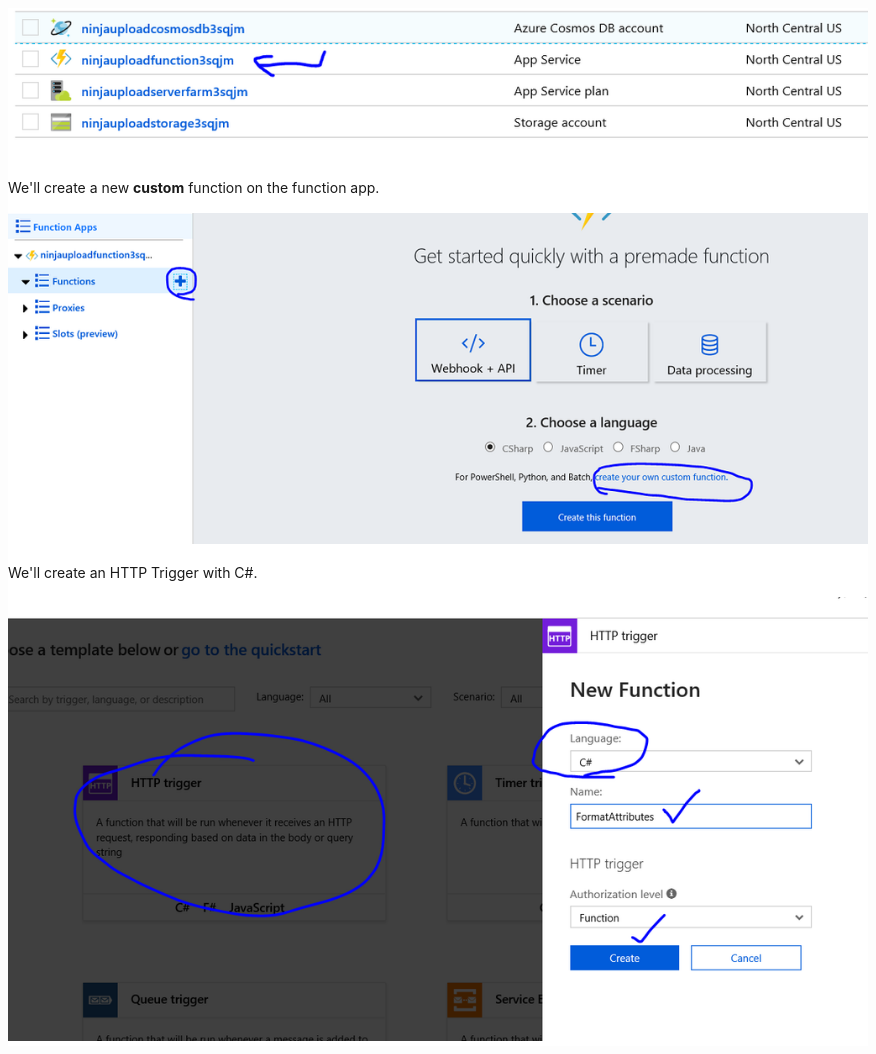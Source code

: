 ![Open Azure Functions App](../Media/Scenario-Logic-Apps-Overview/create-function-1.png)

We'll create a new **custom** function on the function app.

![Open Azure Functions App](../Media/Scenario-Logic-Apps-Overview/create-function-2.png)

We'll create an HTTP Trigger with C#.

![Open Azure Functions App](../Media/Scenario-Logic-Apps-Overview/create-function-3.png)
